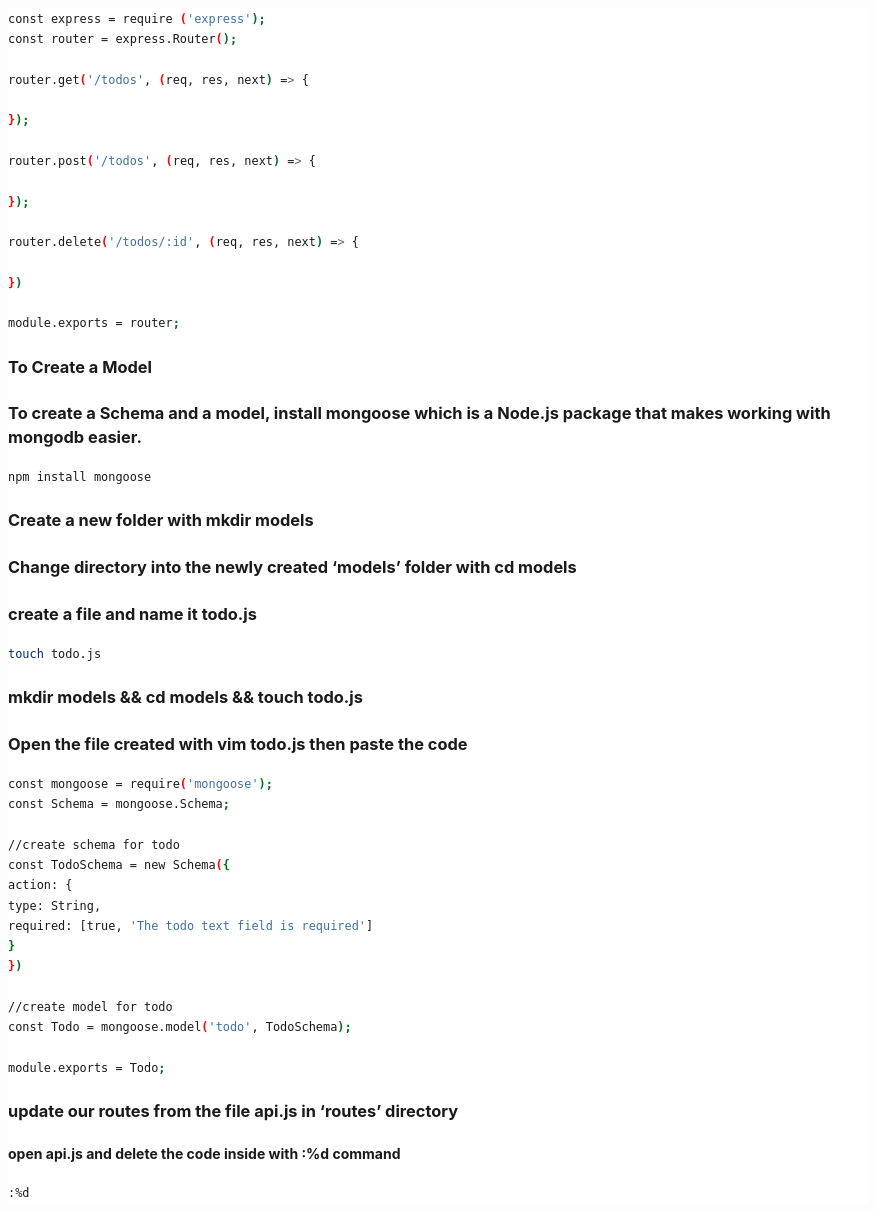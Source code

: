 ```bash
const express = require ('express');
const router = express.Router();

router.get('/todos', (req, res, next) => {

});

router.post('/todos', (req, res, next) => {

});

router.delete('/todos/:id', (req, res, next) => {

})

module.exports = router;
```

### To Create a Model
### To create a Schema and a model, install mongoose which is a Node.js package that makes working with mongodb easier.
```bash
npm install mongoose
```

### Create a new folder with mkdir models

### Change directory into the newly created ‘models’ folder with cd models

### create a file and name it todo.js
```bash
touch todo.js
```

### mkdir models && cd models && touch todo.js
### Open the file created with vim todo.js then paste the code
```bash
const mongoose = require('mongoose');
const Schema = mongoose.Schema;

//create schema for todo
const TodoSchema = new Schema({
action: {
type: String,
required: [true, 'The todo text field is required']
}
})

//create model for todo
const Todo = mongoose.model('todo', TodoSchema);

module.exports = Todo;
```
### update our routes from the file api.js in ‘routes’ directory
#### open api.js and delete the code inside with :%d command
```bash
:%d
```